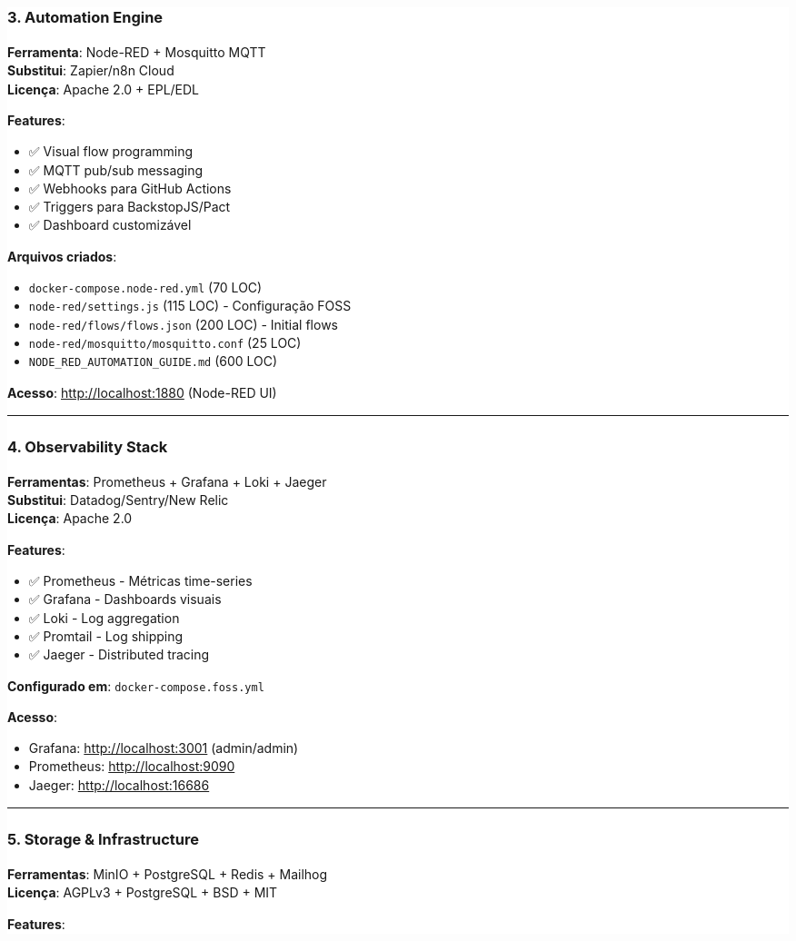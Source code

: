 
### 3. Automation Engine

**Ferramenta**: Node-RED + Mosquitto MQTT  
**Substitui**: Zapier/n8n Cloud  
**Licença**: Apache 2.0 + EPL/EDL

**Features**:

- ✅ Visual flow programming
- ✅ MQTT pub/sub messaging
- ✅ Webhooks para GitHub Actions
- ✅ Triggers para BackstopJS/Pact
- ✅ Dashboard customizável

**Arquivos criados**:

- `docker-compose.node-red.yml` (70 LOC)
- `node-red/settings.js` (115 LOC) - Configuração FOSS
- `node-red/flows/flows.json` (200 LOC) - Initial flows
- `node-red/mosquitto/mosquitto.conf` (25 LOC)
- `NODE_RED_AUTOMATION_GUIDE.md` (600 LOC)

**Acesso**: <http://localhost:1880> (Node-RED UI)

---

### 4. Observability Stack

**Ferramentas**: Prometheus + Grafana + Loki + Jaeger  
**Substitui**: Datadog/Sentry/New Relic  
**Licença**: Apache 2.0

**Features**:

- ✅ Prometheus - Métricas time-series
- ✅ Grafana - Dashboards visuais
- ✅ Loki - Log aggregation
- ✅ Promtail - Log shipping
- ✅ Jaeger - Distributed tracing

**Configurado em**: `docker-compose.foss.yml`

**Acesso**:

- Grafana: <http://localhost:3001> (admin/admin)
- Prometheus: <http://localhost:9090>
- Jaeger: <http://localhost:16686>

---

### 5. Storage & Infrastructure

**Ferramentas**: MinIO + PostgreSQL + Redis + Mailhog  
**Licença**: AGPLv3 + PostgreSQL + BSD + MIT

**Features**:
